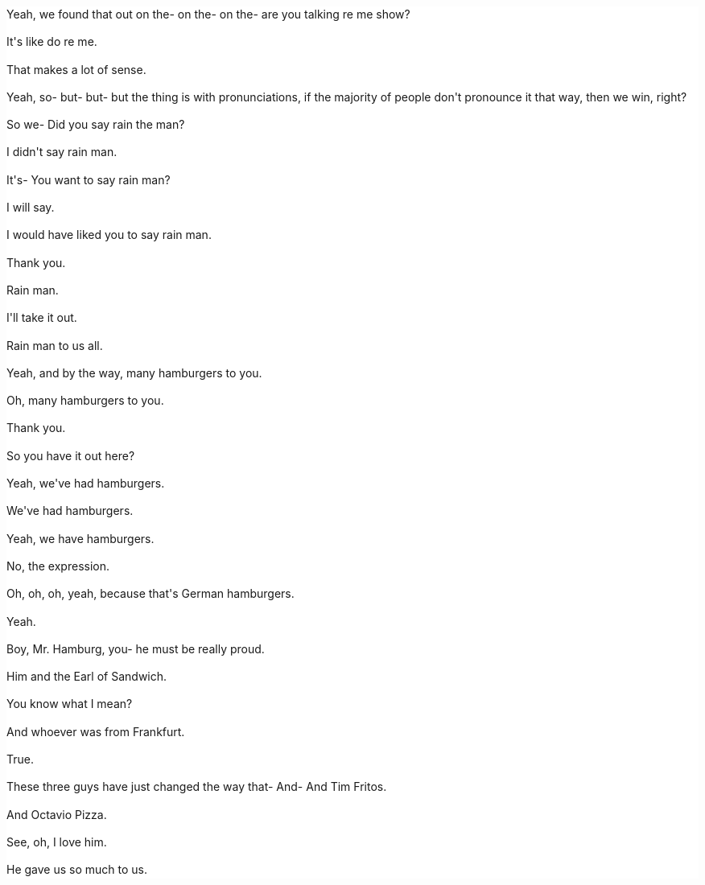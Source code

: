 Yeah, we found that out on the- on the- on the- are you talking re me show?

It's like do re me.

That makes a lot of sense.

Yeah, so- but- but- but the thing is with pronunciations, if the majority of people don't pronounce it that way, then we win, right?

So we- Did you say rain the man?

I didn't say rain man.

It's- You want to say rain man?

I will say.

I would have liked you to say rain man.

Thank you.

Rain man.

I'll take it out.

Rain man to us all.

Yeah, and by the way, many hamburgers to you.

Oh, many hamburgers to you.

Thank you.

So you have it out here?

Yeah, we've had hamburgers.

We've had hamburgers.

Yeah, we have hamburgers.

No, the expression.

Oh, oh, oh, yeah, because that's German hamburgers.

Yeah.

Boy, Mr. Hamburg, you- he must be really proud.

Him and the Earl of Sandwich.

You know what I mean?

And whoever was from Frankfurt.

True.

These three guys have just changed the way that- And- And Tim Fritos.

And Octavio Pizza.

See, oh, I love him.

He gave us so much to us.
